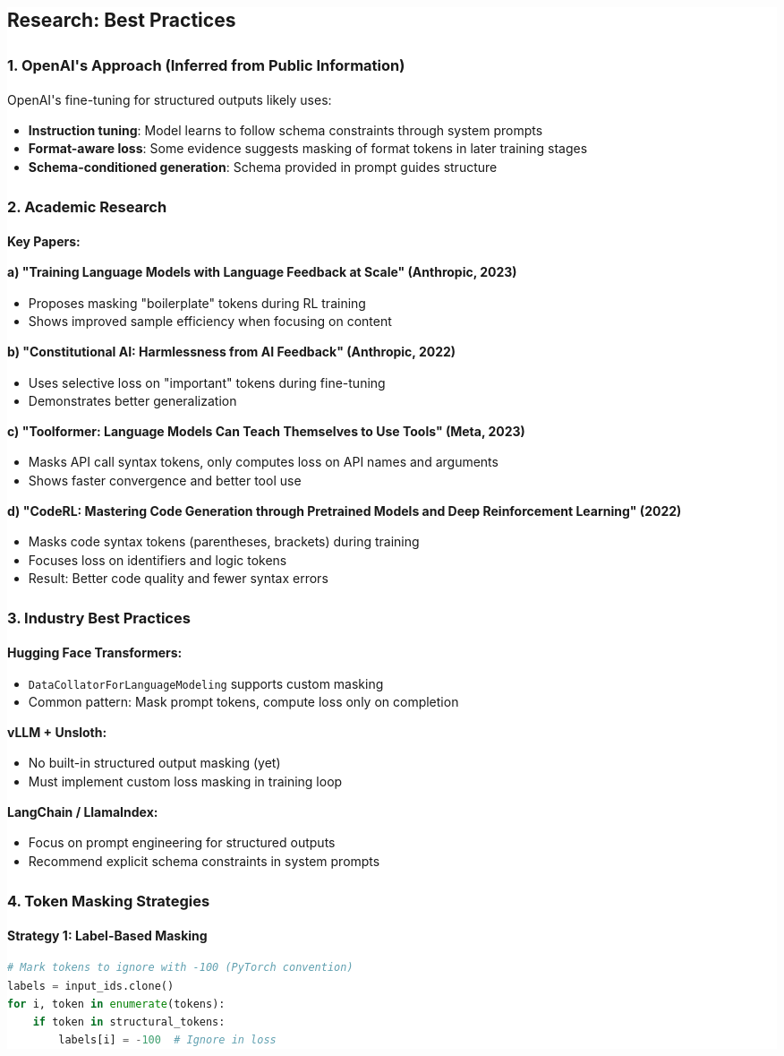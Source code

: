 
## Research: Best Practices

### 1. **OpenAI's Approach** (Inferred from Public Information)

OpenAI's fine-tuning for structured outputs likely uses:
- **Instruction tuning**: Model learns to follow schema constraints through system prompts
- **Format-aware loss**: Some evidence suggests masking of format tokens in later training stages
- **Schema-conditioned generation**: Schema provided in prompt guides structure

### 2. **Academic Research**

**Key Papers:**

**a) "Training Language Models with Language Feedback at Scale" (Anthropic, 2023)**
- Proposes masking "boilerplate" tokens during RL training
- Shows improved sample efficiency when focusing on content

**b) "Constitutional AI: Harmlessness from AI Feedback" (Anthropic, 2022)**
- Uses selective loss on "important" tokens during fine-tuning
- Demonstrates better generalization

**c) "Toolformer: Language Models Can Teach Themselves to Use Tools" (Meta, 2023)**
- Masks API call syntax tokens, only computes loss on API names and arguments
- Shows faster convergence and better tool use

**d) "CodeRL: Mastering Code Generation through Pretrained Models and Deep Reinforcement Learning" (2022)**
- Masks code syntax tokens (parentheses, brackets) during training
- Focuses loss on identifiers and logic tokens
- Result: Better code quality and fewer syntax errors

### 3. **Industry Best Practices**

**Hugging Face Transformers:**
- `DataCollatorForLanguageModeling` supports custom masking
- Common pattern: Mask prompt tokens, compute loss only on completion

**vLLM + Unsloth:**
- No built-in structured output masking (yet)
- Must implement custom loss masking in training loop

**LangChain / LlamaIndex:**
- Focus on prompt engineering for structured outputs
- Recommend explicit schema constraints in system prompts

### 4. **Token Masking Strategies**

**Strategy 1: Label-Based Masking**
```python
# Mark tokens to ignore with -100 (PyTorch convention)
labels = input_ids.clone()
for i, token in enumerate(tokens):
    if token in structural_tokens:
        labels[i] = -100  # Ignore in loss
```
